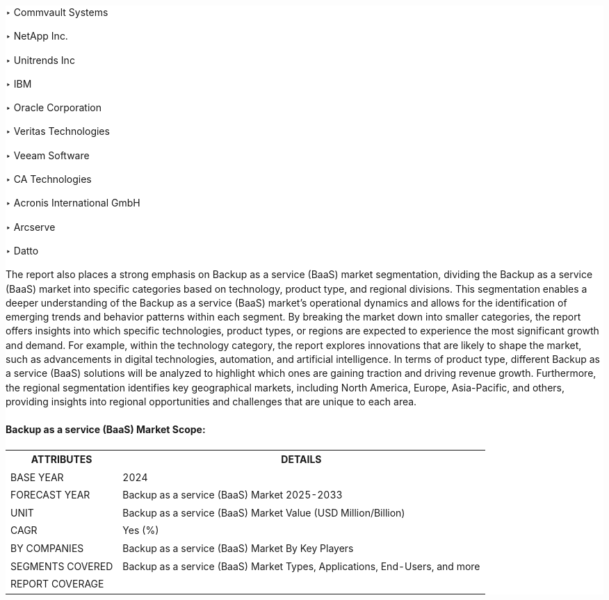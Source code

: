 ‣ Commvault Systems

‣ NetApp Inc.

‣ Unitrends Inc

‣ IBM

‣ Oracle Corporation

‣ Veritas Technologies

‣ Veeam Software

‣ CA Technologies

‣ Acronis International GmbH

‣ Arcserve

‣ Datto

The report also places a strong emphasis on Backup as a service (BaaS) market segmentation, dividing the Backup as a service (BaaS) market into specific categories based on technology, product type, and regional divisions. This segmentation enables a deeper understanding of the Backup as a service (BaaS) market’s operational dynamics and allows for the identification of emerging trends and behavior patterns within each segment. By breaking the market down into smaller categories, the report offers insights into which specific technologies, product types, or regions are expected to experience the most significant growth and demand. For example, within the technology category, the report explores innovations that are likely to shape the market, such as advancements in digital technologies, automation, and artificial intelligence. In terms of product type, different Backup as a service (BaaS) solutions will be analyzed to highlight which ones are gaining traction and driving revenue growth. Furthermore, the regional segmentation identifies key geographical markets, including North America, Europe, Asia-Pacific, and others, providing insights into regional opportunities and challenges that are unique to each area.

<h4>Backup as a service (BaaS) Market Scope:</h4>
<table>
<tr>
<th>ATTRIBUTES</th>
<th>DETAILS</th>
</tr>
<tr>
<td>BASE YEAR</td>
<td>2024</td>
</tr>
<tr>
<td>FORECAST YEAR</td>
<td>Backup as a service (BaaS) Market 2025-2033</td>
</tr>
<tr>
<td>UNIT</td>
<td>Backup as a service (BaaS) Market Value (USD Million/Billion)</td>
<tr>
<td>CAGR</td>
<td>Yes (%)</td>
</tr>
</tr>
<tr>
<td>BY COMPANIES</td>
<td>Backup as a service (BaaS) Market By Key Players</td>
</tr>
<tr>
<td>SEGMENTS COVERED</td>
<td>Backup as a service (BaaS) Market Types, Applications, End-Users, and more</td>
</tr>
<tr>
<td>REPORT COVERAGE</td>